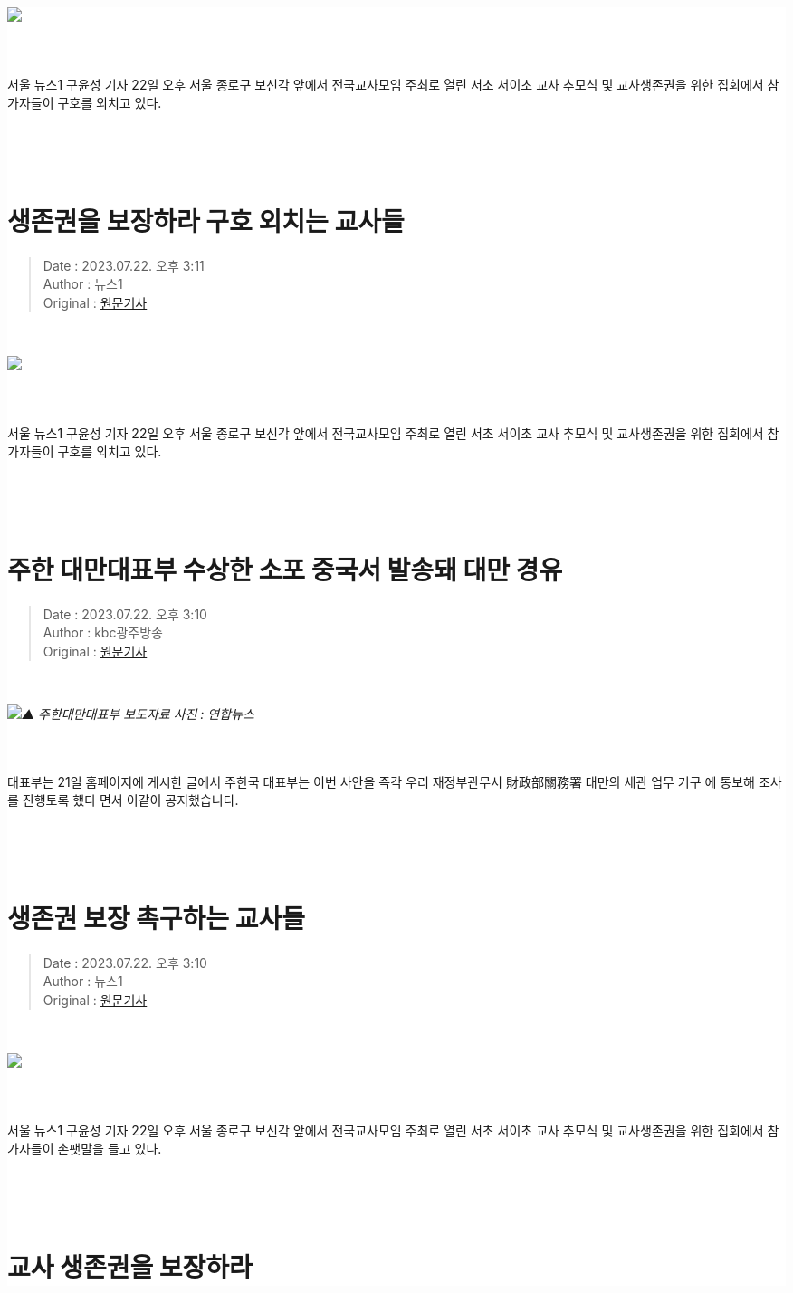 <img src="https://imgnews.pstatic.net/image/421/2023/07/22/0006944769_001_20230722151103935.jpg?type=w647" id="img1"></img>  
<br/><br/>  
  
서울 뉴스1 구윤성 기자 22일 오후 서울 종로구 보신각 앞에서 전국교사모임 주최로 열린 서초 서이초 교사 추모식 및 교사생존권을 위한 집회에서 참가자들이 구호를 외치고 있다.  
<br/><br/><br/>  

  
# 생존권을 보장하라 구호 외치는 교사들  
  
> Date : 2023.07.22. 오후 3:11  
> Author : 뉴스1  
> Original : [원문기사](https://n.news.naver.com/mnews/article/421/0006944768?sid=102)  
<br/>  
  
<img src="https://imgnews.pstatic.net/image/421/2023/07/22/0006944768_001_20230722151101412.jpg?type=w647" id="img1"></img>  
<br/><br/>  
  
서울 뉴스1 구윤성 기자 22일 오후 서울 종로구 보신각 앞에서 전국교사모임 주최로 열린 서초 서이초 교사 추모식 및 교사생존권을 위한 집회에서 참가자들이 구호를 외치고 있다.  
<br/><br/><br/>  

  
# 주한 대만대표부 수상한 소포 중국서 발송돼 대만 경유  
  
> Date : 2023.07.22. 오후 3:10  
> Author : kbc광주방송  
> Original : [원문기사](https://n.news.naver.com/mnews/article/660/0000040615?sid=102)  
<br/>  
  
<img src="https://imgnews.pstatic.net/image/660/2023/07/22/0000040615_001_20230722151001734.jpg?type=w647" id="img1"></img><em class="img_desc">▲ 주한대만대표부 보도자료 사진 : 연합뉴스 </em>  
<br/><br/>  
  
대표부는 21일 홈페이지에 게시한 글에서 주한국 대표부는 이번 사안을 즉각 우리 재정부관무서 財政部關務署 대만의 세관 업무 기구 에 통보해 조사를 진행토록 했다 면서 이같이 공지했습니다.  
<br/><br/><br/>  

  
# 생존권 보장 촉구하는 교사들  
  
> Date : 2023.07.22. 오후 3:10  
> Author : 뉴스1  
> Original : [원문기사](https://n.news.naver.com/mnews/article/421/0006944767?sid=102)  
<br/>  
  
<img src="https://imgnews.pstatic.net/image/421/2023/07/22/0006944767_001_20230722151011804.jpg?type=w647" id="img1"></img>  
<br/><br/>  
  
서울 뉴스1 구윤성 기자 22일 오후 서울 종로구 보신각 앞에서 전국교사모임 주최로 열린 서초 서이초 교사 추모식 및 교사생존권을 위한 집회에서 참가자들이 손팻말을 들고 있다.  
<br/><br/><br/>  

  
# 교사 생존권을 보장하라  
  